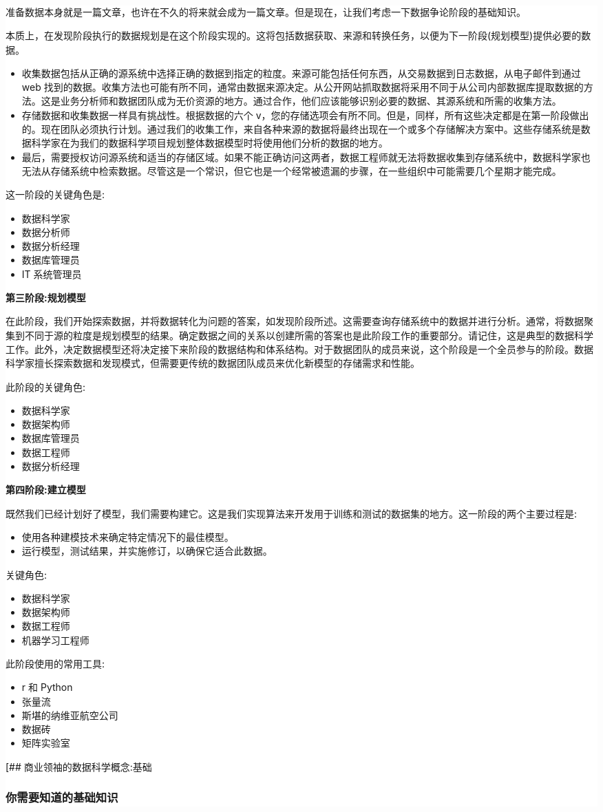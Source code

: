 准备数据本身就是一篇文章，也许在不久的将来就会成为一篇文章。但是现在，让我们考虑一下数据争论阶段的基础知识。

本质上，在发现阶段执行的数据规划是在这个阶段实现的。这将包括数据获取、来源和转换任务，以便为下一阶段(规划模型)提供必要的数据。

*   收集数据包括从正确的源系统中选择正确的数据到指定的粒度。来源可能包括任何东西，从交易数据到日志数据，从电子邮件到通过 web 找到的数据。收集方法也可能有所不同，通常由数据来源决定。从公开网站抓取数据将采用不同于从公司内部数据库提取数据的方法。这是业务分析师和数据团队成为无价资源的地方。通过合作，他们应该能够识别必要的数据、其源系统和所需的收集方法。
*   存储数据和收集数据一样具有挑战性。根据数据的六个 v，您的存储选项会有所不同。但是，同样，所有这些决定都是在第一阶段做出的。现在团队必须执行计划。通过我们的收集工作，来自各种来源的数据将最终出现在一个或多个存储解决方案中。这些存储系统是数据科学家在为我们的数据科学项目规划整体数据模型时将使用他们分析的数据的地方。
*   最后，需要授权访问源系统和适当的存储区域。如果不能正确访问这两者，数据工程师就无法将数据收集到存储系统中，数据科学家也无法从存储系统中检索数据。尽管这是一个常识，但它也是一个经常被遗漏的步骤，在一些组织中可能需要几个星期才能完成。

这一阶段的关键角色是:

*   数据科学家
*   数据分析师
*   数据分析经理
*   数据库管理员
*   IT 系统管理员

**第三阶段:规划模型**

在此阶段，我们开始探索数据，并将数据转化为问题的答案，如发现阶段所述。这需要查询存储系统中的数据并进行分析。通常，将数据聚集到不同于源的粒度是规划模型的结果。确定数据之间的关系以创建所需的答案也是此阶段工作的重要部分。请记住，这是典型的数据科学工作。此外，决定数据模型还将决定接下来阶段的数据结构和体系结构。对于数据团队的成员来说，这个阶段是一个全员参与的阶段。数据科学家擅长探索数据和发现模式，但需要更传统的数据团队成员来优化新模型的存储需求和性能。

此阶段的关键角色:

*   数据科学家
*   数据架构师
*   数据库管理员
*   数据工程师
*   数据分析经理

**第四阶段:建立模型**

既然我们已经计划好了模型，我们需要构建它。这是我们实现算法来开发用于训练和测试的数据集的地方。这一阶段的两个主要过程是:

*   使用各种建模技术来确定特定情况下的最佳模型。
*   运行模型，测试结果，并实施修订，以确保它适合此数据。

关键角色:

*   数据科学家
*   数据架构师
*   数据工程师
*   机器学习工程师

此阶段使用的常用工具:

*   r 和 Python
*   张量流
*   斯堪的纳维亚航空公司
*   数据砖
*   矩阵实验室

[](/data-science-concepts-for-business-leaders-the-basics-15fd17c18254) [## 商业领袖的数据科学概念:基础

### 你需要知道的基础知识
